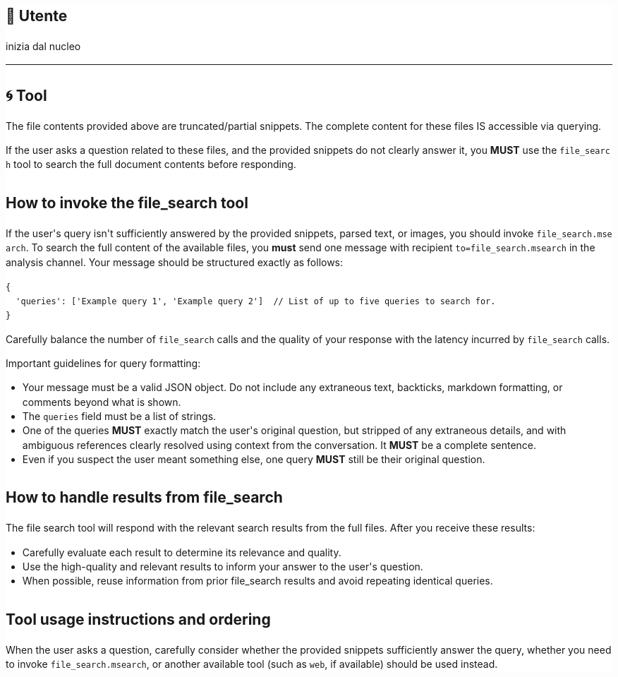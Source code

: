 ## 👤 **Utente**

inizia dal nucleo

---

## 🌀 **Tool**

The file contents provided above are truncated/partial snippets. The complete content for these files IS accessible via querying.

If the user asks a question related to these files, and the provided snippets do not clearly answer it, you **MUST** use the `file_search` tool to search the full document contents before responding.

## How to invoke the file_search tool
If the user's query isn't sufficiently answered by the provided snippets, parsed text, or images, you should invoke `file_search.msearch`.
To search the full content of the available files, you **must** send one message with recipient `to=file_search.msearch` in the analysis channel. Your message should be structured exactly as follows:
```
{
  'queries': ['Example query 1', 'Example query 2']  // List of up to five queries to search for.
}
```

Carefully balance the number of `file_search` calls and the quality of your response with the latency incurred by `file_search` calls.

Important guidelines for query formatting:
- Your message must be a valid JSON object. Do not include any extraneous text, backticks, markdown formatting, or comments beyond what is shown.
- The `queries` field must be a list of strings.
- One of the queries **MUST** exactly match the user's original question, but stripped of any extraneous details, and with ambiguous references clearly resolved using context from the conversation. It **MUST** be a complete sentence.
- Even if you suspect the user meant something else, one query **MUST** still be their original question.

## How to handle results from file_search
The file search tool will respond with the relevant search results from the full files. After you receive these results:
- Carefully evaluate each result to determine its relevance and quality.
- Use the high-quality and relevant results to inform your answer to the user's question.
- When possible, reuse information from prior file_search results and avoid repeating identical queries.

## Tool usage instructions and ordering
When the user asks a question, carefully consider whether the provided snippets sufficiently answer the query, whether you need to invoke `file_search.msearch`, or another available tool (such as `web`, if available) should be used instead.
